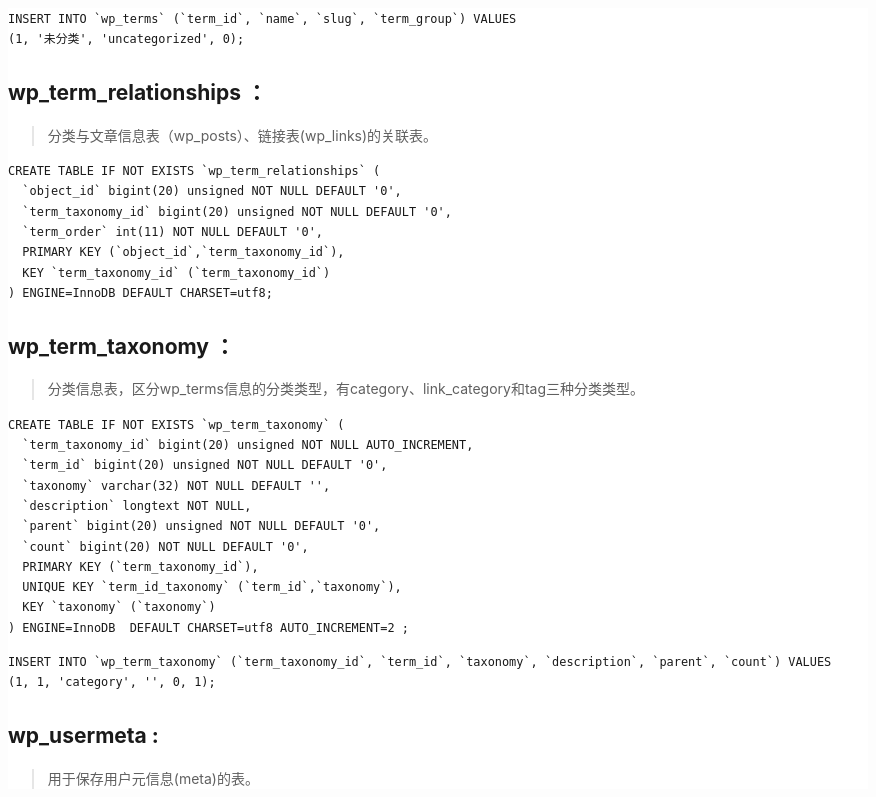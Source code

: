  

```
INSERT INTO `wp_terms` (`term_id`, `name`, `slug`, `term_group`) VALUES
(1, '未分类', 'uncategorized', 0);
```

 

## wp_term_relationships ：

> 分类与文章信息表（wp_posts）、链接表(wp_links)的关联表。

 

```
CREATE TABLE IF NOT EXISTS `wp_term_relationships` (
  `object_id` bigint(20) unsigned NOT NULL DEFAULT '0',
  `term_taxonomy_id` bigint(20) unsigned NOT NULL DEFAULT '0',
  `term_order` int(11) NOT NULL DEFAULT '0',
  PRIMARY KEY (`object_id`,`term_taxonomy_id`),
  KEY `term_taxonomy_id` (`term_taxonomy_id`)
) ENGINE=InnoDB DEFAULT CHARSET=utf8;
```

 

## wp_term_taxonomy ：

> 分类信息表，区分wp_terms信息的分类类型，有category、link_category和tag三种分类类型。

 

```
CREATE TABLE IF NOT EXISTS `wp_term_taxonomy` (
  `term_taxonomy_id` bigint(20) unsigned NOT NULL AUTO_INCREMENT,
  `term_id` bigint(20) unsigned NOT NULL DEFAULT '0',
  `taxonomy` varchar(32) NOT NULL DEFAULT '',
  `description` longtext NOT NULL,
  `parent` bigint(20) unsigned NOT NULL DEFAULT '0',
  `count` bigint(20) NOT NULL DEFAULT '0',
  PRIMARY KEY (`term_taxonomy_id`),
  UNIQUE KEY `term_id_taxonomy` (`term_id`,`taxonomy`),
  KEY `taxonomy` (`taxonomy`)
) ENGINE=InnoDB  DEFAULT CHARSET=utf8 AUTO_INCREMENT=2 ;
```

 

```
INSERT INTO `wp_term_taxonomy` (`term_taxonomy_id`, `term_id`, `taxonomy`, `description`, `parent`, `count`) VALUES
(1, 1, 'category', '', 0, 1);
```

 

## wp_usermeta : 

> 用于保存用户元信息(meta)的表。
